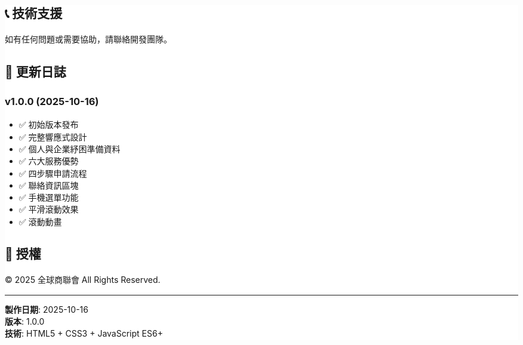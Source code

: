 ## 📞 技術支援

如有任何問題或需要協助，請聯絡開發團隊。

## 📝 更新日誌

### v1.0.0 (2025-10-16)
- ✅ 初始版本發布
- ✅ 完整響應式設計
- ✅ 個人與企業紓困準備資料
- ✅ 六大服務優勢
- ✅ 四步驟申請流程
- ✅ 聯絡資訊區塊
- ✅ 手機選單功能
- ✅ 平滑滾動效果
- ✅ 滾動動畫

## 📜 授權

© 2025 全球商聯會 All Rights Reserved.

---

**製作日期**: 2025-10-16  
**版本**: 1.0.0  
**技術**: HTML5 + CSS3 + JavaScript ES6+

